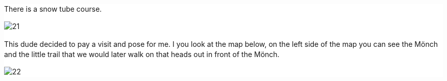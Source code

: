 There is a snow tube course.

<a href='javascript:void(0);' name='pic-21'></a>
![21](/images/2025-08-22-switzerland-day-6/switzerland-day-6-21.jpg)
_&nbsp; <a href='{% link photo_info/pi-2025-08-22-switzerland-day-6-21.md %}'><i class='fa fa-info-circle' style='font-size: 0.73em;'></i></a>_

This dude decided to pay a visit and pose for me. I you look at the map below, on the left side of the map you can see the Mönch and the little trail that we would later walk on that heads out in front of the Mönch.

<a href='javascript:void(0);' name='pic-22'></a>
![22](/images/2025-08-22-switzerland-day-6/switzerland-day-6-22.jpg)
_&nbsp; <a href='{% link photo_info/pi-2025-08-22-switzerland-day-6-22.md %}'><i class='fa fa-info-circle' style='font-size: 0.73em;'></i></a>_

<a href='javascript:void(0);' name='pic-23'></a>